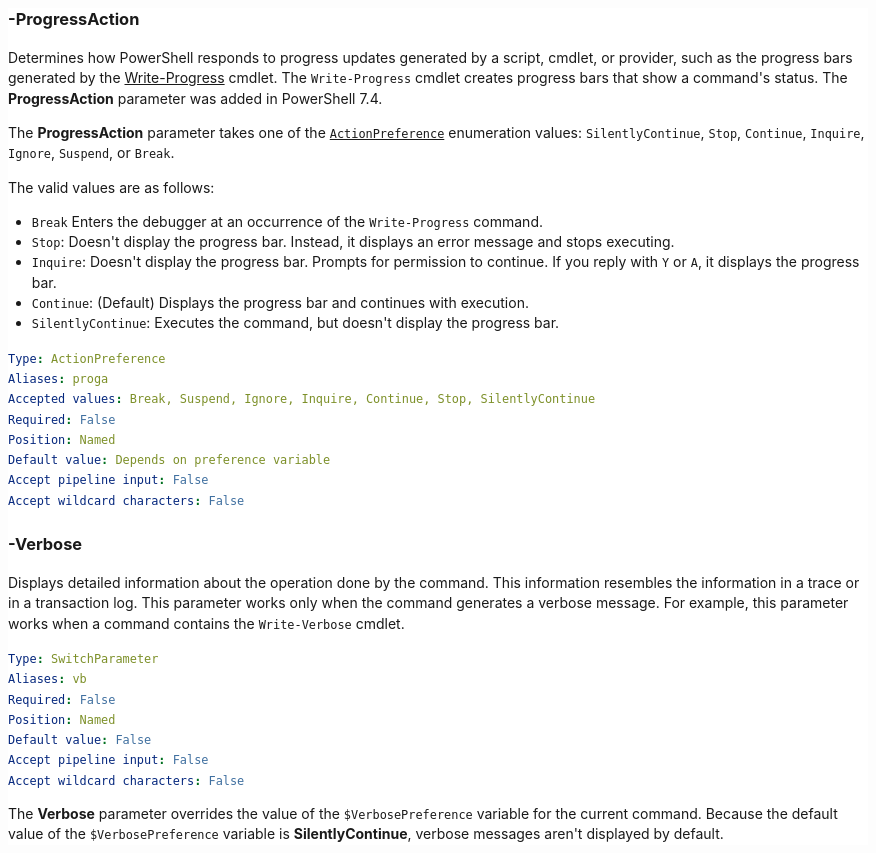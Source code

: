 ### -ProgressAction

Determines how PowerShell responds to progress updates generated by a script,
cmdlet, or provider, such as the progress bars generated by the
[Write-Progress][06] cmdlet. The `Write-Progress` cmdlet creates progress bars
that show a command's status. The **ProgressAction** parameter was added in
PowerShell 7.4.

The **ProgressAction** parameter takes one of the [`ActionPreference`][07]
enumeration values: `SilentlyContinue`, `Stop`, `Continue`, `Inquire`,
`Ignore`, `Suspend`, or `Break`.

The valid values are as follows:

- `Break` Enters the debugger at an occurrence of the `Write-Progress` command.
- `Stop`: Doesn't display the progress bar. Instead, it displays an error
  message and stops executing.
- `Inquire`: Doesn't display the progress bar. Prompts for permission to
  continue. If you reply with `Y` or `A`, it displays the progress bar.
- `Continue`: (Default) Displays the progress bar and continues with execution.
- `SilentlyContinue`: Executes the command, but doesn't display the progress
  bar.

```yaml
Type: ActionPreference
Aliases: proga
Accepted values: Break, Suspend, Ignore, Inquire, Continue, Stop, SilentlyContinue
Required: False
Position: Named
Default value: Depends on preference variable
Accept pipeline input: False
Accept wildcard characters: False
```

### -Verbose

Displays detailed information about the operation done by the command. This
information resembles the information in a trace or in a transaction log. This
parameter works only when the command generates a verbose message. For example,
this parameter works when a command contains the `Write-Verbose` cmdlet.

```yaml
Type: SwitchParameter
Aliases: vb
Required: False
Position: Named
Default value: False
Accept pipeline input: False
Accept wildcard characters: False
```

The **Verbose** parameter overrides the value of the `$VerbosePreference`
variable for the current command. Because the default value of the
`$VerbosePreference` variable is **SilentlyContinue**, verbose messages aren't
displayed by default.


[02]: about_Automatic_Variables.md
[03]: about_Preference_Variables.md
[05]: about_Functions_Advanced.md
[06]: xref:Microsoft.PowerShell.Utility.Write-Progress
[07]: xref:System.Management.Automation.ActionPreference
[11]: xref:Microsoft.PowerShell.Utility.Write-Debug
[12]: xref:Microsoft.PowerShell.Utility.Write-Error
[13]: xref:Microsoft.PowerShell.Utility.Write-Verbose
[14]: xref:Microsoft.PowerShell.Utility.Write-Warning